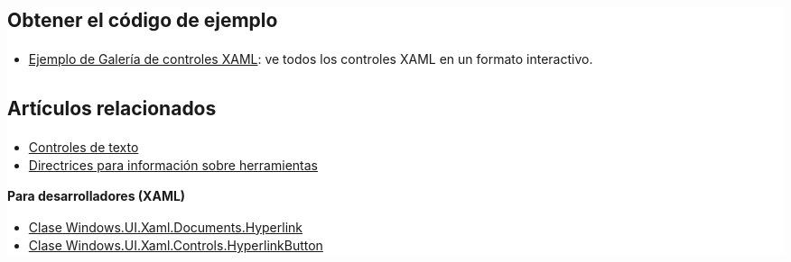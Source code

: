 ## <a name="get-the-sample-code"></a>Obtener el código de ejemplo

- [Ejemplo de Galería de controles XAML](https://github.com/Microsoft/Windows-universal-samples/tree/master/Samples/XamlUIBasics): ve todos los controles XAML en un formato interactivo.

## <a name="related-articles"></a>Artículos relacionados

- [Controles de texto](text-controls.md)
- [Directrices para información sobre herramientas](tooltips.md)

**Para desarrolladores (XAML)**
- [Clase Windows.UI.Xaml.Documents.Hyperlink](https://msdn.microsoft.com/library/windows/apps/dn279356)
- [Clase Windows.UI.Xaml.Controls.HyperlinkButton](https://msdn.microsoft.com/library/windows/apps/br242739)

